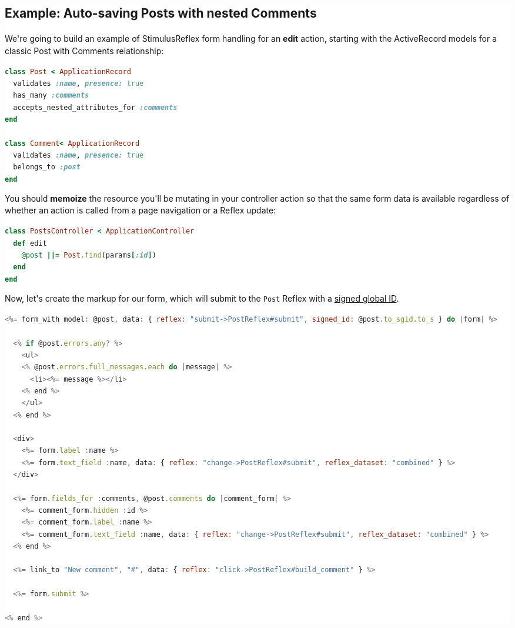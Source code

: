 ## Example: Auto-saving Posts with nested Comments

We're going to build an example of StimulusReflex form handling for an **edit** action, starting with the ActiveRecord models for a classic Post with Comments relationship:

```ruby
class Post < ApplicationRecord
  validates :name, presence: true
  has_many :comments
  accepts_nested_attributes_for :comments
end

class Comment< ApplicationRecord
  validates :name, presence: true
  belongs_to :post
end
```

You should **memoize** the resource you'll be mutating in your controller action so that the same form data is available regardless of whether an action is called from a page navigation or a Reflex update:

```ruby
class PostsController < ApplicationController
  def edit
    @post ||= Post.find(params[:id])
  end
end
```

Now, let's create the markup for our form, which will submit to the `Post` Reflex with a [signed global ID](https://github.com/rails/globalid).

```javascript
<%= form_with model: @post, data: { reflex: "submit->PostReflex#submit", signed_id: @post.to_sgid.to_s } do |form| %>

  <% if @post.errors.any? %>
    <ul>
    <% @post.errors.full_messages.each do |message| %>
      <li><%= message %></li>
    <% end %>
    </ul>
  <% end %>

  <div>
    <%= form.label :name %>
    <%= form.text_field :name, data: { reflex: "change->PostReflex#submit", reflex_dataset: "combined" } %>
  </div>

  <%= form.fields_for :comments, @post.comments do |comment_form| %>
    <%= comment_form.hidden :id %>
    <%= comment_form.label :name %>
    <%= comment_form.text_field :name, data: { reflex: "change->PostReflex#submit", reflex_dataset: "combined" } %>
  <% end %>

  <%= link_to "New comment", "#", data: { reflex: "click->PostReflex#build_comment" } %>

  <%= form.submit %>

<% end %>
```
